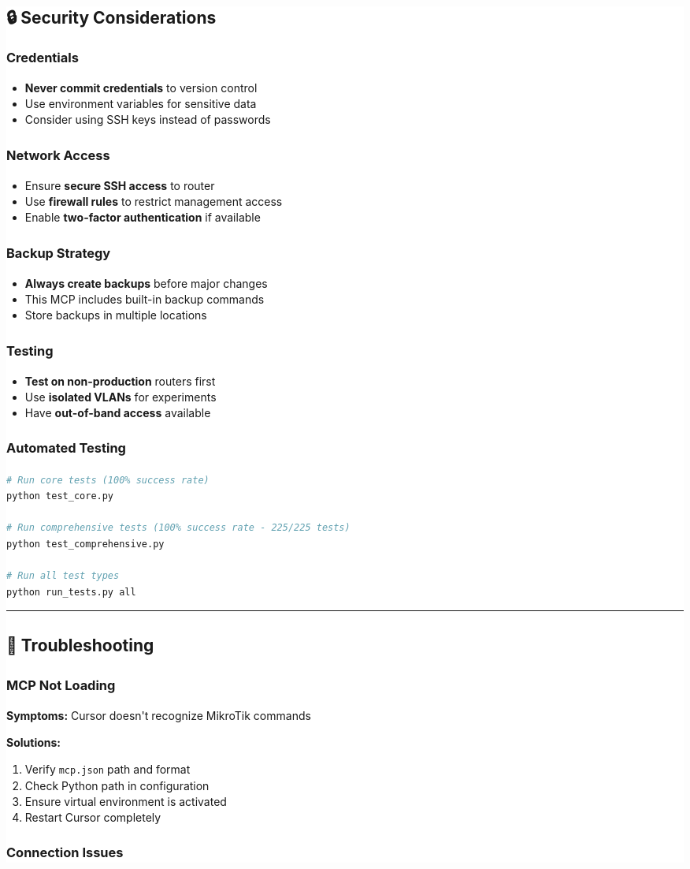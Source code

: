 
## 🔒 **Security Considerations**

### Credentials
- **Never commit credentials** to version control
- Use environment variables for sensitive data
- Consider using SSH keys instead of passwords

### Network Access
- Ensure **secure SSH access** to router
- Use **firewall rules** to restrict management access
- Enable **two-factor authentication** if available

### Backup Strategy
- **Always create backups** before major changes
- This MCP includes built-in backup commands
- Store backups in multiple locations

### Testing
- **Test on non-production** routers first
- Use **isolated VLANs** for experiments
- Have **out-of-band access** available

### **Automated Testing**
```bash
# Run core tests (100% success rate)
python test_core.py

# Run comprehensive tests (100% success rate - 225/225 tests)
python test_comprehensive.py

# Run all test types
python run_tests.py all
```

---

## 🐛 **Troubleshooting**

### MCP Not Loading

**Symptoms:** Cursor doesn't recognize MikroTik commands

**Solutions:**
1. Verify `mcp.json` path and format
2. Check Python path in configuration
3. Ensure virtual environment is activated
4. Restart Cursor completely

### Connection Issues
